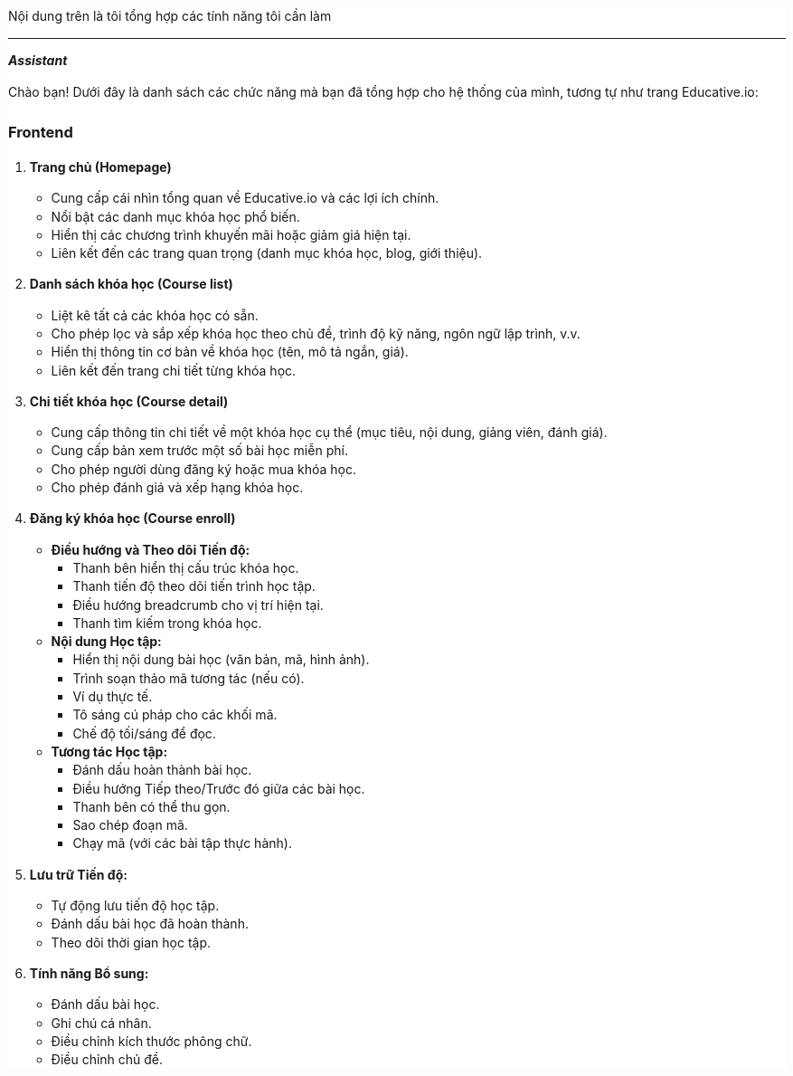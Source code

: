 Nội dung trên là tôi tổng hợp các tính năng tôi cần làm

---

_**Assistant**_

Chào bạn! Dưới đây là danh sách các chức năng mà bạn đã tổng hợp cho hệ thống của mình, tương tự như trang Educative.io:

### Frontend

1. **Trang chủ (Homepage)**
   - Cung cấp cái nhìn tổng quan về Educative.io và các lợi ích chính.
   - Nổi bật các danh mục khóa học phổ biến.
   - Hiển thị các chương trình khuyến mãi hoặc giảm giá hiện tại.
   - Liên kết đến các trang quan trọng (danh mục khóa học, blog, giới thiệu).

2. **Danh sách khóa học (Course list)**
   - Liệt kê tất cả các khóa học có sẵn.
   - Cho phép lọc và sắp xếp khóa học theo chủ đề, trình độ kỹ năng, ngôn ngữ lập trình, v.v.
   - Hiển thị thông tin cơ bản về khóa học (tên, mô tả ngắn, giá).
   - Liên kết đến trang chi tiết từng khóa học.

3. **Chi tiết khóa học (Course detail)**
   - Cung cấp thông tin chi tiết về một khóa học cụ thể (mục tiêu, nội dung, giảng viên, đánh giá).
   - Cung cấp bản xem trước một số bài học miễn phí.
   - Cho phép người dùng đăng ký hoặc mua khóa học.
   - Cho phép đánh giá và xếp hạng khóa học.

4. **Đăng ký khóa học (Course enroll)**
   - **Điều hướng và Theo dõi Tiến độ:**
     - Thanh bên hiển thị cấu trúc khóa học.
     - Thanh tiến độ theo dõi tiến trình học tập.
     - Điều hướng breadcrumb cho vị trí hiện tại.
     - Thanh tìm kiếm trong khóa học.
   - **Nội dung Học tập:**
     - Hiển thị nội dung bài học (văn bản, mã, hình ảnh).
     - Trình soạn thảo mã tương tác (nếu có).
     - Ví dụ thực tế.
     - Tô sáng cú pháp cho các khối mã.
     - Chế độ tối/sáng để đọc.
   - **Tương tác Học tập:**
     - Đánh dấu hoàn thành bài học.
     - Điều hướng Tiếp theo/Trước đó giữa các bài học.
     - Thanh bên có thể thu gọn.
     - Sao chép đoạn mã.
     - Chạy mã (với các bài tập thực hành).

5. **Lưu trữ Tiến độ:**
   - Tự động lưu tiến độ học tập.
   - Đánh dấu bài học đã hoàn thành.
   - Theo dõi thời gian học tập.

6. **Tính năng Bổ sung:**
   - Đánh dấu bài học.
   - Ghi chú cá nhân.
   - Điều chỉnh kích thước phông chữ.
   - Điều chỉnh chủ đề.
